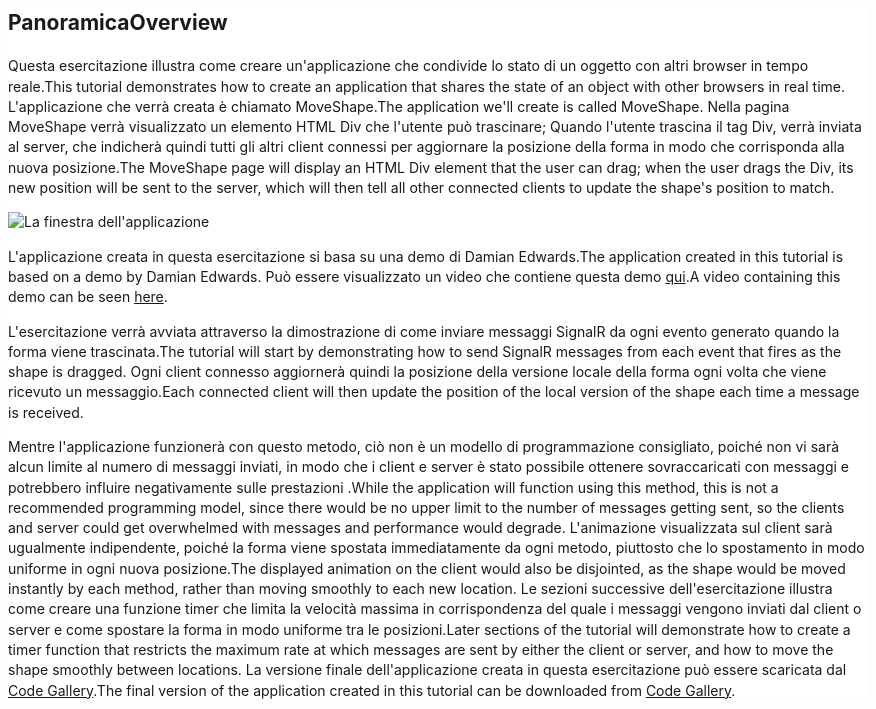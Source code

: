 
## <a name="overview"></a><span data-ttu-id="5f23b-113">Panoramica</span><span class="sxs-lookup"><span data-stu-id="5f23b-113">Overview</span></span>

<span data-ttu-id="5f23b-114">Questa esercitazione illustra come creare un'applicazione che condivide lo stato di un oggetto con altri browser in tempo reale.</span><span class="sxs-lookup"><span data-stu-id="5f23b-114">This tutorial demonstrates how to create an application that shares the state of an object with other browsers in real time.</span></span> <span data-ttu-id="5f23b-115">L'applicazione che verrà creata è chiamato MoveShape.</span><span class="sxs-lookup"><span data-stu-id="5f23b-115">The application we'll create is called MoveShape.</span></span> <span data-ttu-id="5f23b-116">Nella pagina MoveShape verrà visualizzato un elemento HTML Div che l'utente può trascinare; Quando l'utente trascina il tag Div, verrà inviata al server, che indicherà quindi tutti gli altri client connessi per aggiornare la posizione della forma in modo che corrisponda alla nuova posizione.</span><span class="sxs-lookup"><span data-stu-id="5f23b-116">The MoveShape page will display an HTML Div element that the user can drag; when the user drags the Div, its new position will be sent to the server, which will then tell all other connected clients to update the shape's position to match.</span></span>

![La finestra dell'applicazione](tutorial-high-frequency-realtime-with-signalr/_static/image1.png)

<span data-ttu-id="5f23b-118">L'applicazione creata in questa esercitazione si basa su una demo di Damian Edwards.</span><span class="sxs-lookup"><span data-stu-id="5f23b-118">The application created in this tutorial is based on a demo by Damian Edwards.</span></span> <span data-ttu-id="5f23b-119">Può essere visualizzato un video che contiene questa demo [qui](https://channel9.msdn.com/Series/Building-Web-Apps-with-ASP-NET-Jump-Start/Building-Web-Apps-with-ASPNET-Jump-Start-08-Real-time-Communication-with-SignalR).</span><span class="sxs-lookup"><span data-stu-id="5f23b-119">A video containing this demo can be seen [here](https://channel9.msdn.com/Series/Building-Web-Apps-with-ASP-NET-Jump-Start/Building-Web-Apps-with-ASPNET-Jump-Start-08-Real-time-Communication-with-SignalR).</span></span>

<span data-ttu-id="5f23b-120">L'esercitazione verrà avviata attraverso la dimostrazione di come inviare messaggi SignalR da ogni evento generato quando la forma viene trascinata.</span><span class="sxs-lookup"><span data-stu-id="5f23b-120">The tutorial will start by demonstrating how to send SignalR messages from each event that fires as the shape is dragged.</span></span> <span data-ttu-id="5f23b-121">Ogni client connesso aggiornerà quindi la posizione della versione locale della forma ogni volta che viene ricevuto un messaggio.</span><span class="sxs-lookup"><span data-stu-id="5f23b-121">Each connected client will then update the position of the local version of the shape each time a message is received.</span></span>

<span data-ttu-id="5f23b-122">Mentre l'applicazione funzionerà con questo metodo, ciò non è un modello di programmazione consigliato, poiché non vi sarà alcun limite al numero di messaggi inviati, in modo che i client e server è stato possibile ottenere sovraccaricati con messaggi e potrebbero influire negativamente sulle prestazioni .</span><span class="sxs-lookup"><span data-stu-id="5f23b-122">While the application will function using this method, this is not a recommended programming model, since there would be no upper limit to the number of messages getting sent, so the clients and server could get overwhelmed with messages and performance would degrade.</span></span> <span data-ttu-id="5f23b-123">L'animazione visualizzata sul client sarà ugualmente indipendente, poiché la forma viene spostata immediatamente da ogni metodo, piuttosto che lo spostamento in modo uniforme in ogni nuova posizione.</span><span class="sxs-lookup"><span data-stu-id="5f23b-123">The displayed animation on the client would also be disjointed, as the shape would be moved instantly by each method, rather than moving smoothly to each new location.</span></span> <span data-ttu-id="5f23b-124">Le sezioni successive dell'esercitazione illustra come creare una funzione timer che limita la velocità massima in corrispondenza del quale i messaggi vengono inviati dal client o server e come spostare la forma in modo uniforme tra le posizioni.</span><span class="sxs-lookup"><span data-stu-id="5f23b-124">Later sections of the tutorial will demonstrate how to create a timer function that restricts the maximum rate at which messages are sent by either the client or server, and how to move the shape smoothly between locations.</span></span> <span data-ttu-id="5f23b-125">La versione finale dell'applicazione creata in questa esercitazione può essere scaricata dal [Code Gallery](https://code.msdn.microsoft.com/SignalR-MoveShape-demo-3366dac6).</span><span class="sxs-lookup"><span data-stu-id="5f23b-125">The final version of the application created in this tutorial can be downloaded from [Code Gallery](https://code.msdn.microsoft.com/SignalR-MoveShape-demo-3366dac6).</span></span>
